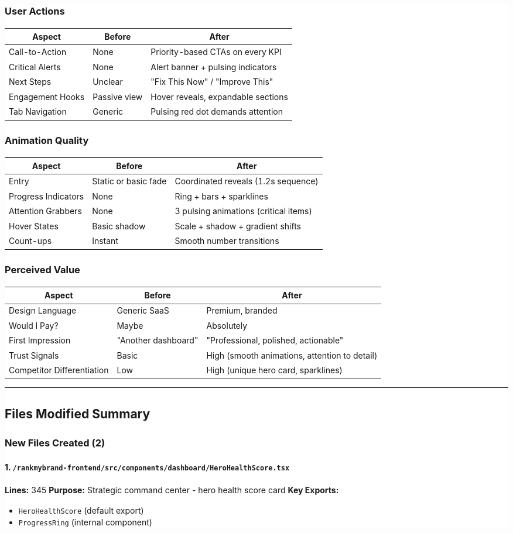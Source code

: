 ### User Actions

| Aspect | Before | After |
|--------|--------|-------|
| Call-to-Action | None | Priority-based CTAs on every KPI |
| Critical Alerts | None | Alert banner + pulsing indicators |
| Next Steps | Unclear | "Fix This Now" / "Improve This" |
| Engagement Hooks | Passive view | Hover reveals, expandable sections |
| Tab Navigation | Generic | Pulsing red dot demands attention |

### Animation Quality

| Aspect | Before | After |
|--------|--------|-------|
| Entry | Static or basic fade | Coordinated reveals (1.2s sequence) |
| Progress Indicators | None | Ring + bars + sparklines |
| Attention Grabbers | None | 3 pulsing animations (critical items) |
| Hover States | Basic shadow | Scale + shadow + gradient shifts |
| Count-ups | Instant | Smooth number transitions |

### Perceived Value

| Aspect | Before | After |
|--------|--------|-------|
| Design Language | Generic SaaS | Premium, branded |
| Would I Pay? | Maybe | Absolutely |
| First Impression | "Another dashboard" | "Professional, polished, actionable" |
| Trust Signals | Basic | High (smooth animations, attention to detail) |
| Competitor Differentiation | Low | High (unique hero card, sparklines) |

---

## Files Modified Summary

### New Files Created (2)

#### 1. `/rankmybrand-frontend/src/components/dashboard/HeroHealthScore.tsx`
**Lines:** 345
**Purpose:** Strategic command center - hero health score card
**Key Exports:**
- `HeroHealthScore` (default export)
- `ProgressRing` (internal component)
